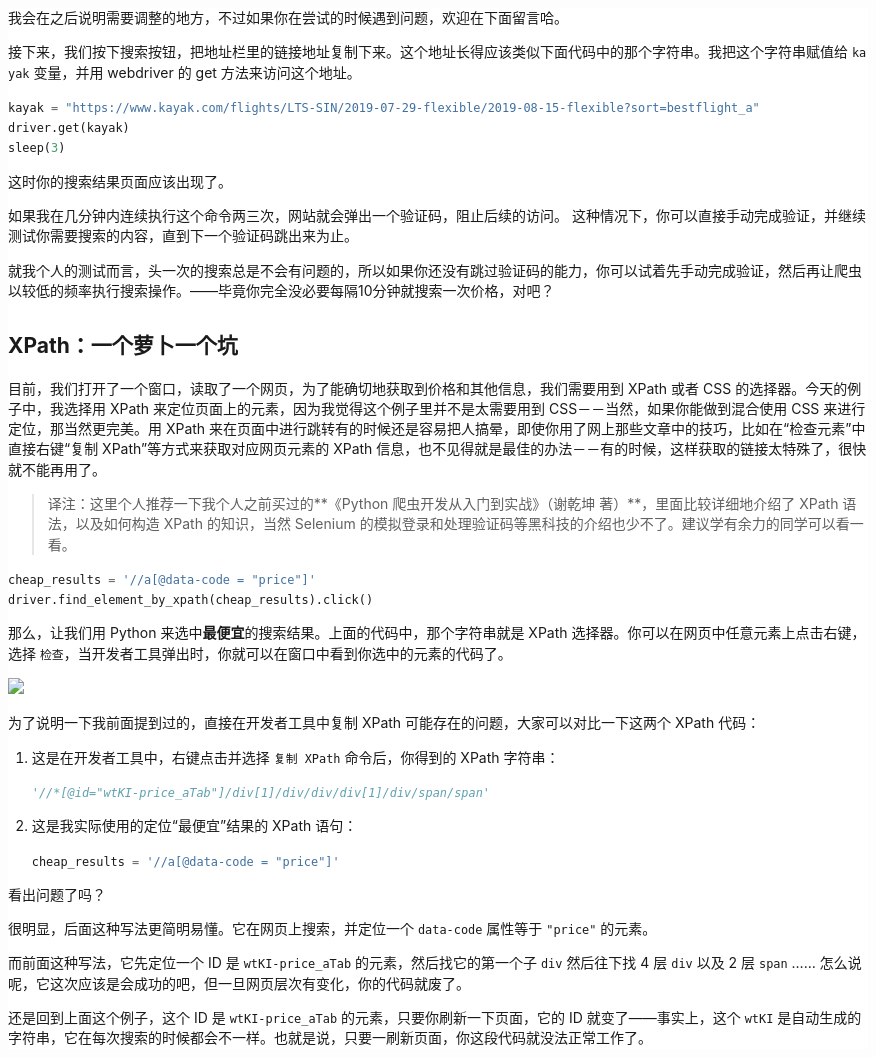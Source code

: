 我会在之后说明需要调整的地方，不过如果你在尝试的时候遇到问题，欢迎在下面留言哈。

接下来，我们按下搜索按钮，把地址栏里的链接地址复制下来。这个地址长得应该类似下面代码中的那个字符串。我把这个字符串赋值给 `kayak` 变量，并用 webdriver 的 get 方法来访问这个地址。

```python
kayak = "https://www.kayak.com/flights/LTS-SIN/2019-07-29-flexible/2019-08-15-flexible?sort=bestflight_a"
driver.get(kayak)
sleep(3)
```

这时你的搜索结果页面应该出现了。

如果我在几分钟内连续执行这个命令两三次，网站就会弹出一个验证码，阻止后续的访问。 这种情况下，你可以直接手动完成验证，并继续测试你需要搜索的内容，直到下一个验证码跳出来为止。

就我个人的测试而言，头一次的搜索总是不会有问题的，所以如果你还没有跳过验证码的能力，你可以试着先手动完成验证，然后再让爬虫以较低的频率执行搜索操作。——毕竟你完全没必要每隔10分钟就搜索一次价格，对吧？

## XPath：一个萝卜一个坑

目前，我们打开了一个窗口，读取了一个网页，为了能确切地获取到价格和其他信息，我们需要用到 XPath 或者 CSS 的选择器。今天的例子中，我选择用 XPath 来定位页面上的元素，因为我觉得这个例子里并不是太需要用到 CSS－－当然，如果你能做到混合使用 CSS 来进行定位，那当然更完美。用 XPath 来在页面中进行跳转有的时候还是容易把人搞晕，即使你用了网上那些文章中的技巧，比如在“检查元素”中直接右键“复制 XPath”等方式来获取对应网页元素的 XPath 信息，也不见得就是最佳的办法－－有的时候，这样获取的链接太特殊了，很快就不能再用了。

> 译注：这里个人推荐一下我个人之前买过的**《Python 爬虫开发从入门到实战》（谢乾坤 著）**，里面比较详细地介绍了 XPath 语法，以及如何构造 XPath 的知识，当然 Selenium 的模拟登录和处理验证码等黑科技的介绍也少不了。建议学有余力的同学可以看一看。

```python
cheap_results = '//a[@data-code = "price"]'
driver.find_element_by_xpath(cheap_results).click()
```

那么，让我们用 Python 来选中**最便宜**的搜索结果。上面的代码中，那个字符串就是 XPath 选择器。你可以在网页中任意元素上点击右键，选择 `检查`，当开发者工具弹出时，你就可以在窗口中看到你选中的元素的代码了。

<img src="{{site.cdn}}/img/20190616/004.png" />

为了说明一下我前面提到过的，直接在开发者工具中复制 XPath 可能存在的问题，大家可以对比一下这两个 XPath 代码：

1. 这是在开发者工具中，右键点击并选择 `复制 XPath` 命令后，你得到的 XPath 字符串：

    ```python
    '//*[@id="wtKI-price_aTab"]/div[1]/div/div/div[1]/div/span/span'
    ```
2. 这是我实际使用的定位“最便宜”结果的 XPath 语句：

    ```python
    cheap_results = '//a[@data-code = "price"]'
    ```

看出问题了吗？

很明显，后面这种写法更简明易懂。它在网页上搜索，并定位一个 `data-code` 属性等于 `"price"` 的元素。

而前面这种写法，它先定位一个 ID 是 `wtKI-price_aTab` 的元素，然后找它的第一个子 `div` 然后往下找 4 层 `div` 以及 2 层 `span` …… 怎么说呢，它这次应该是会成功的吧，但一旦网页层次有变化，你的代码就废了。

还是回到上面这个例子，这个 ID 是 `wtKI-price_aTab` 的元素，只要你刷新一下页面，它的 ID 就变了——事实上，这个 `wtKI` 是自动生成的字符串，它在每次搜索的时候都会不一样。也就是说，只要一刷新页面，你这段代码就没法正常工作了。
